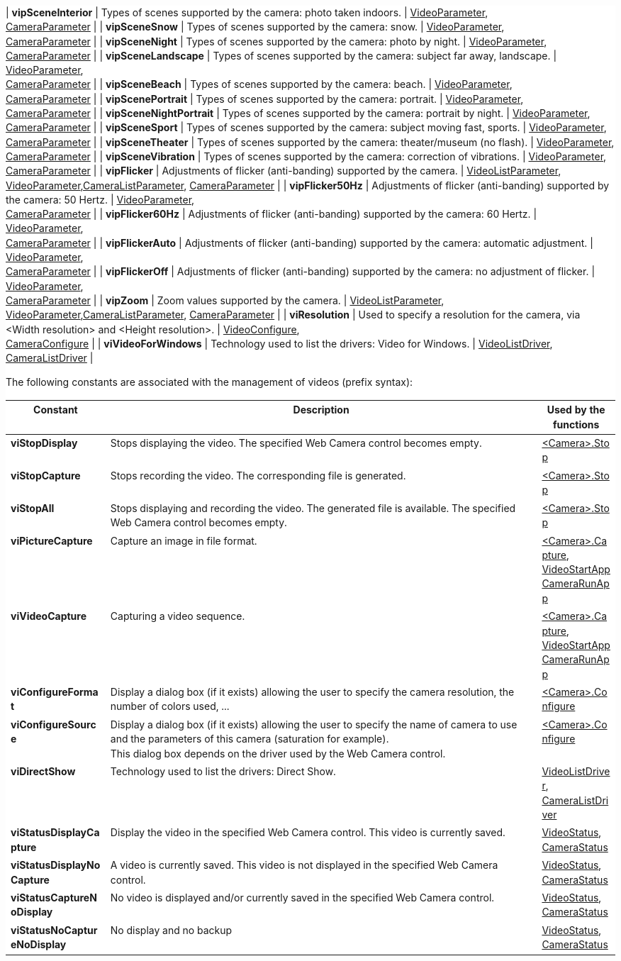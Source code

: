 | **vipSceneInterior** | Types of scenes supported by the camera: photo taken indoors. | [VideoParameter](../WDLang1/1000019694.md), <br>[CameraParameter](../WDLang1/1000022459.md) |
| **vipSceneSnow** | Types of scenes supported by the camera: snow. | [VideoParameter](../WDLang1/1000019694.md), <br>[CameraParameter](../WDLang1/1000022459.md) |
| **vipSceneNight** | Types of scenes supported by the camera: photo by night. | [VideoParameter](../WDLang1/1000019694.md), <br>[CameraParameter](../WDLang1/1000022459.md) |
| **vipSceneLandscape** | Types of scenes supported by the camera: subject far away, landscape. | [VideoParameter](../WDLang1/1000019694.md), <br>[CameraParameter](../WDLang1/1000022459.md) |
| **vipSceneBeach** | Types of scenes supported by the camera: beach. | [VideoParameter](../WDLang1/1000019694.md), <br>[CameraParameter](../WDLang1/1000022459.md) |
| **vipScenePortrait** | Types of scenes supported by the camera: portrait. | [VideoParameter](../WDLang1/1000019694.md), <br>[CameraParameter](../WDLang1/1000022459.md) |
| **vipSceneNightPortrait** | Types of scenes supported by the camera: portrait by night. | [VideoParameter](../WDLang1/1000019694.md), <br>[CameraParameter](../WDLang1/1000022459.md) |
| **vipSceneSport** | Types of scenes supported by the camera: subject moving fast, sports. | [VideoParameter](../WDLang1/1000019694.md), <br>[CameraParameter](../WDLang1/1000022459.md) |
| **vipSceneTheater** | Types of scenes supported by the camera: theater/museum (no flash). | [VideoParameter](../WDLang1/1000019694.md), <br>[CameraParameter](../WDLang1/1000022459.md) |
| **vipSceneVibration** | Types of scenes supported by the camera: correction of vibrations. | [VideoParameter](../WDLang1/1000019694.md), <br>[CameraParameter](../WDLang1/1000022459.md) |
| **vipFlicker** | Adjustments of flicker (anti-banding) supported by the camera. | [VideoListParameter](../WDLang1/1000019695.md), [VideoParameter](../WDLang1/1000019694.md),[CameraListParameter](../WDLang1/1000022458.md), [CameraParameter](../WDLang1/1000022459.md) |
| **vipFlicker50Hz** | Adjustments of flicker (anti-banding) supported by the camera: 50 Hertz. | [VideoParameter](../WDLang1/1000019694.md), <br>[CameraParameter](../WDLang1/1000022459.md) |
| **vipFlicker60Hz** | Adjustments of flicker (anti-banding) supported by the camera: 60 Hertz. | [VideoParameter](../WDLang1/1000019694.md), <br>[CameraParameter](../WDLang1/1000022459.md) |
| **vipFlickerAuto** | Adjustments of flicker (anti-banding) supported by the camera: automatic adjustment. | [VideoParameter](../WDLang1/1000019694.md), <br>[CameraParameter](../WDLang1/1000022459.md) |
| **vipFlickerOff** | Adjustments of flicker (anti-banding) supported by the camera: no adjustment of flicker. | [VideoParameter](../WDLang1/1000019694.md), <br>[CameraParameter](../WDLang1/1000022459.md) |
| **vipZoom** | Zoom values supported by the camera. | [VideoListParameter](../WDLang1/1000019695.md), [VideoParameter](../WDLang1/1000019694.md),[CameraListParameter](../WDLang1/1000022458.md), [CameraParameter](../WDLang1/1000022459.md) |
| **viResolution** | Used to specify a resolution for the camera, via &lt;Width resolution&gt; and &lt;Height resolution&gt;. | [VideoConfigure](../WDLang1/3079009.md), <br>[CameraConfigure](../WDLang1/1000022452.md) |
| **viVideoForWindows** | Technology used to list the drivers: Video for Windows. | [VideoListDriver](../WDLang1/3079008.md), <br>[CameraListDriver](../WDLang1/1000022457.md) |






The following constants are associated with the management of videos (prefix syntax): 



| Constant | Description | Used by the functions |
| --- | --- | --- |
| **viStopDisplay** | Stops displaying the video. The specified Web Camera control becomes empty. | [&lt;Camera&gt;.Stop](../WDLang1/1000022381.md) |
| **viStopCapture** | Stops recording the video. The corresponding file is generated. | [&lt;Camera&gt;.Stop](../WDLang1/1000022381.md) |
| **viStopAll** | Stops displaying and recording the video. The generated file is available. The specified Web Camera control becomes empty. | [&lt;Camera&gt;.Stop](../WDLang1/1000022381.md) |
| **viPictureCapture** | Capture an image in file format. | [&lt;Camera&gt;.Capture](../WDLang1/1000022382.md),<br>[VideoStartApp](../WDLang1/1000019368.md)<br>[CameraRunApp](../WDLang1/1000022470.md) |
| **viVideoCapture** | Capturing a video sequence. | [&lt;Camera&gt;.Capture](../WDLang1/1000022382.md),<br>[VideoStartApp](../WDLang1/1000019368.md)<br>[CameraRunApp](../WDLang1/1000022470.md) |
| **viConfigureFormat** | Display a dialog box (if it exists) allowing the user to specify the camera resolution, the number of colors used, ... | [&lt;Camera&gt;.Configure](../WDLang1/1000022379.md) |
| **viConfigureSource** | Display a dialog box (if it exists) allowing the user to specify the name of camera to use and the parameters of this camera (saturation for example).<br>This dialog box depends on the driver used by the Web Camera control. | [&lt;Camera&gt;.Configure](../WDLang1/1000022379.md) |
| **viDirectShow** | Technology used to list the drivers: Direct Show. | [VideoListDriver](../WDLang1/3079008.md), <br>[CameraListDriver](../WDLang1/1000022457.md) |
| **viStatusDisplayCapture** | Display the video in the specified Web Camera control. This video is currently saved. | [VideoStatus](../WDLang1/3079006.md), <br>[CameraStatus](../WDLang1/1000022455.md) |
| **viStatusDisplayNoCapture** | A video is currently saved. This video is not displayed in the specified Web Camera control. | [VideoStatus](../WDLang1/3079006.md),<br>[CameraStatus](../WDLang1/1000022455.md) |
| **viStatusCaptureNoDisplay** | No video is displayed and/or currently saved in the specified Web Camera control. | [VideoStatus](../WDLang1/3079006.md),<br>[CameraStatus](../WDLang1/1000022455.md) |
| **viStatusNoCaptureNoDisplay** | No display and no backup | [VideoStatus](../WDLang1/3079006.md),<br>[CameraStatus](../WDLang1/1000022455.md) |